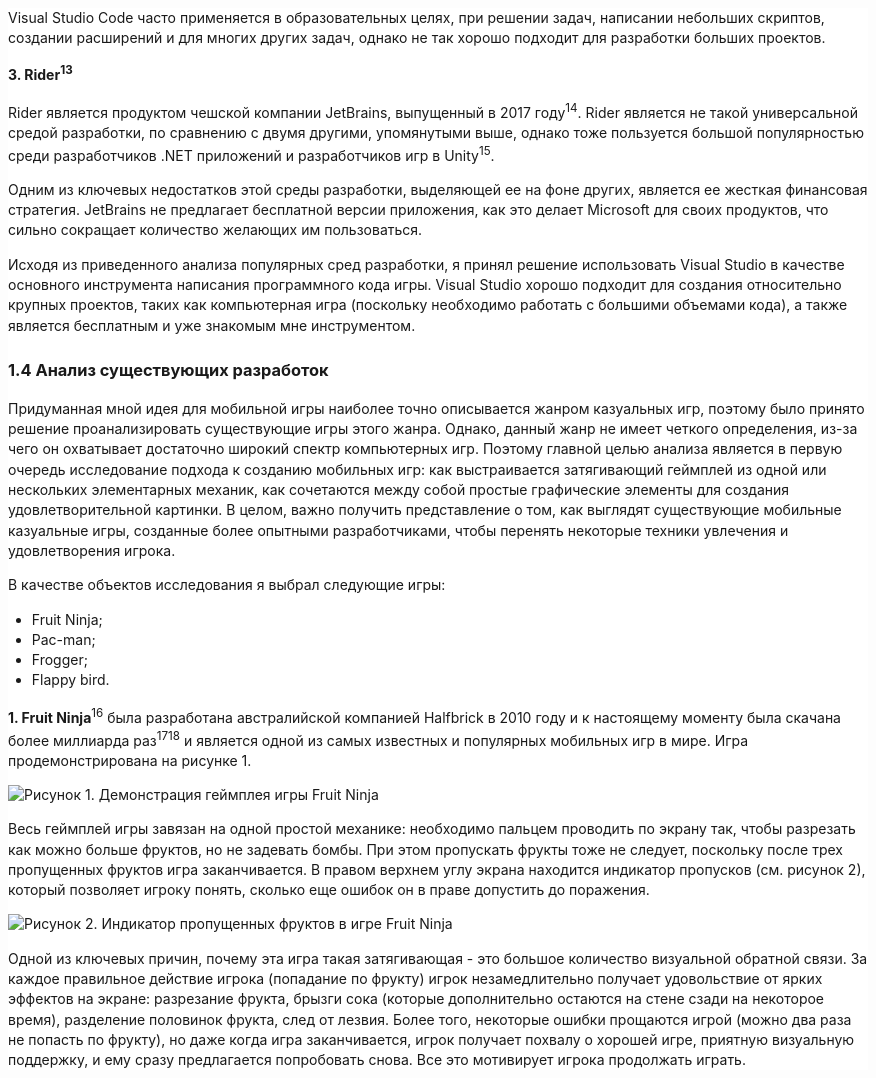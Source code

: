 Visual Studio Code часто применяется в образовательных целях, при решении задач, написании небольших скриптов, создании расширений и для многих других задач, однако не так хорошо подходит для разработки больших проектов.

**3\. Rider<sup>13</sup>**

Rider является продуктом чешской компании JetBrains, выпущенный в 2017 году<sup>14</sup>. Rider является не такой универсальной средой разработки, по сравнению с двумя другими, упомянутыми выше, однако тоже пользуется большой популярностью среди разработчиков .NET приложений и разработчиков игр в Unity<sup>15</sup>.

Одним из ключевых недостатков этой среды разработки, выделяющей ее на фоне других, является ее жесткая финансовая стратегия. JetBrains не предлагает бесплатной версии приложения, как это делает Microsoft для своих продуктов, что сильно сокращает количество желающих им пользоваться.

Исходя из приведенного анализа популярных сред разработки, я принял решение использовать Visual Studio в качестве основного инструмента написания программного кода игры. Visual Studio хорошо подходит для создания относительно крупных проектов, таких как компьютерная игра (поскольку необходимо работать с большими объемами кода), а также является бесплатным и уже знакомым мне инструментом.

### 1.4 Анализ существующих разработок

Придуманная мной идея для мобильной игры наиболее точно описывается жанром казуальных игр, поэтому было принято решение проанализировать существующие игры этого жанра. Однако, данный жанр не имеет четкого определения, из-за чего он охватывает достаточно широкий спектр компьютерных игр. Поэтому главной целью анализа является в первую очередь исследование подхода к созданию мобильных игр: как выстраивается затягивающий геймплей из одной или нескольких элементарных механик, как сочетаются между собой простые графические элементы для создания удовлетворительной картинки. В целом, важно получить представление о том, как выглядят существующие мобильные казуальные игры, созданные более опытными разработчиками, чтобы перенять некоторые техники увлечения и удовлетворения игрока.

В качестве объектов исследования я выбрал следующие игры:

- Fruit Ninja;
- Pac-man;
- Frogger;
- Flappy bird.

**1\. Fruit Ninja**<sup>16</sup> была разработана австралийской компанией Halfbrick в 2010 году и к настоящему моменту была скачана более миллиарда раз<sup>1718</sup> и является одной из самых известных и популярных мобильных игр в мире. Игра продемонстрирована на рисунке 1.

![Рисунок 1. Демонстрация геймплея игры Fruit Ninja](posts/lolly_jump/img1.png)

Весь геймплей игры завязан на одной простой механике: необходимо пальцем проводить по экрану так, чтобы разрезать как можно больше фруктов, но не задевать бомбы. При этом пропускать фрукты тоже не следует, поскольку после трех пропущенных фруктов игра заканчивается. В правом верхнем углу экрана находится индикатор пропусков (см. рисунок 2), который позволяет игроку понять, сколько еще ошибок он в праве допустить до поражения.

![Рисунок 2. Индикатор пропущенных фруктов в игре Fruit Ninja](posts/lolly_jump/img2.jpg)

Одной из ключевых причин, почему эта игра такая затягивающая - это большое количество визуальной обратной связи. За каждое правильное действие игрока (попадание по фрукту) игрок незамедлительно получает удовольствие от ярких эффектов на экране: разрезание фрукта, брызги сока (которые дополнительно остаются на стене сзади на некоторое время), разделение половинок фрукта, след от лезвия. Более того, некоторые ошибки прощаются игрой (можно два раза не попасть по фрукту), но даже когда игра заканчивается, игрок получает похвалу о хорошей игре, приятную визуальную поддержку, и ему сразу предлагается попробовать снова. Все это мотивирует игрока продолжать играть.
